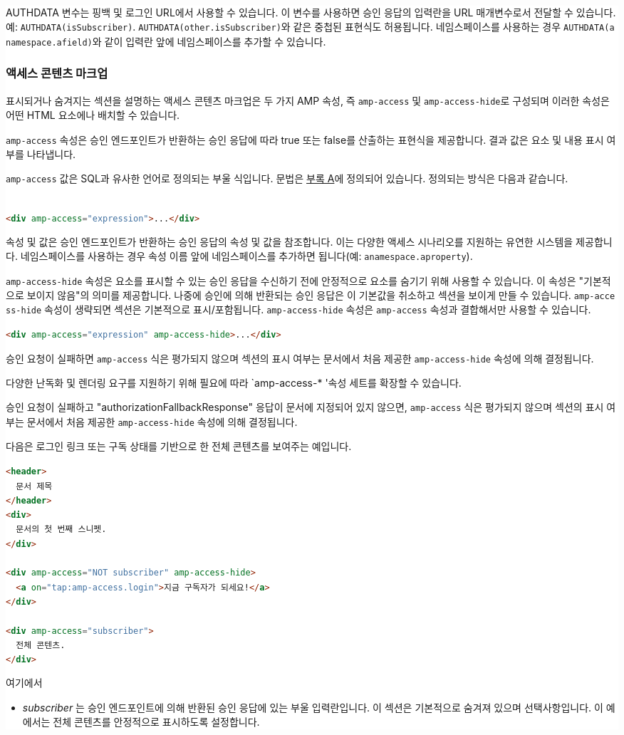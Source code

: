 AUTHDATA 변수는 핑백 및 로그인 URL에서 사용할 수 있습니다. 이 변수를 사용하면 승인 응답의 입력란을 URL 매개변수로서 전달할 수 있습니다. 예: `AUTHDATA(isSubscriber)`. `AUTHDATA(other.isSubscriber)`와 같은 중첩된 표현식도 허용됩니다. 네임스페이스를 사용하는 경우 `AUTHDATA(anamespace.afield)`와 같이 입력란 앞에 네임스페이스를 추가할 수 있습니다.

### 액세스 콘텐츠 마크업

표시되거나 숨겨지는 섹션을 설명하는 액세스 콘텐츠 마크업은 두 가지 AMP 속성, 즉 `amp-access` 및 `amp-access-hide`로 구성되며 이러한 속성은 어떤 HTML 요소에나 배치할 수 있습니다.

`amp-access` 속성은 승인 엔드포인트가 반환하는 승인 응답에 따라 true 또는 false를 산출하는 표현식을 제공합니다. 결과 값은 요소 및 내용 표시 여부를 나타냅니다.

`amp-access` 값은 SQL과 유사한 언어로 정의되는 부울 식입니다. 문법은 [부록 A](#appendix-a-amp-access-expression-grammar)에 정의되어 있습니다. 정의되는 방식은 다음과 같습니다.
```html

<div amp-access="expression">...</div>
```
속성 및 값은 승인 엔드포인트가 반환하는 승인 응답의 속성 및 값을 참조합니다. 이는 다양한 액세스 시나리오를 지원하는 유연한 시스템을 제공합니다. 네임스페이스를 사용하는 경우 속성 이름 앞에 네임스페이스를 추가하면 됩니다(예: `anamespace.aproperty`).

`amp-access-hide` 속성은 요소를 표시할 수 있는 승인 응답을 수신하기 전에 안정적으로 요소를 숨기기 위해 사용할 수 있습니다. 이 속성은 "기본적으로 보이지 않음"의 의미를 제공합니다. 나중에 승인에 의해 반환되는 승인 응답은 이 기본값을 취소하고 섹션을 보이게 만들 수 있습니다. `amp-access-hide` 속성이 생략되면 섹션은 기본적으로 표시/포함됩니다. `amp-access-hide` 속성은 `amp-access` 속성과 결합해서만 사용할 수 있습니다.
```html
<div amp-access="expression" amp-access-hide>...</div>
```

승인 요청이 실패하면 `amp-access` 식은 평가되지 않으며 섹션의 표시 여부는 문서에서 처음 제공한 `amp-access-hide` 속성에 의해 결정됩니다.

다양한 난독화 및 렌더링 요구를 지원하기 위해 필요에 따라 `amp-access-* '속성 세트를 확장할 수 있습니다.

승인 요청이 실패하고 "authorizationFallbackResponse" 응답이 문서에 지정되어 있지 않으면, `amp-access` 식은 평가되지 않으며 섹션의 표시 여부는 문서에서 처음 제공한 `amp-access-hide` 속성에 의해 결정됩니다.

다음은 로그인 링크 또는 구독 상태를 기반으로 한 전체 콘텐츠를 보여주는 예입니다.
```html
<header>
  문서 제목
</header>
<div>
  문서의 첫 번째 스니펫.
</div>

<div amp-access="NOT subscriber" amp-access-hide>
  <a on="tap:amp-access.login">지금 구독자가 되세요!</a>
</div>

<div amp-access="subscriber">
  전체 콘텐츠.
</div>

```
여기에서
- *subscriber* 는 승인 엔드포인트에 의해 반환된 승인 응답에 있는 부울 입력란입니다. 이 섹션은 기본적으로 숨겨져 있으며 선택사항입니다.
이 예에서는 전체 콘텐츠를 안정적으로 표시하도록 설정합니다.
